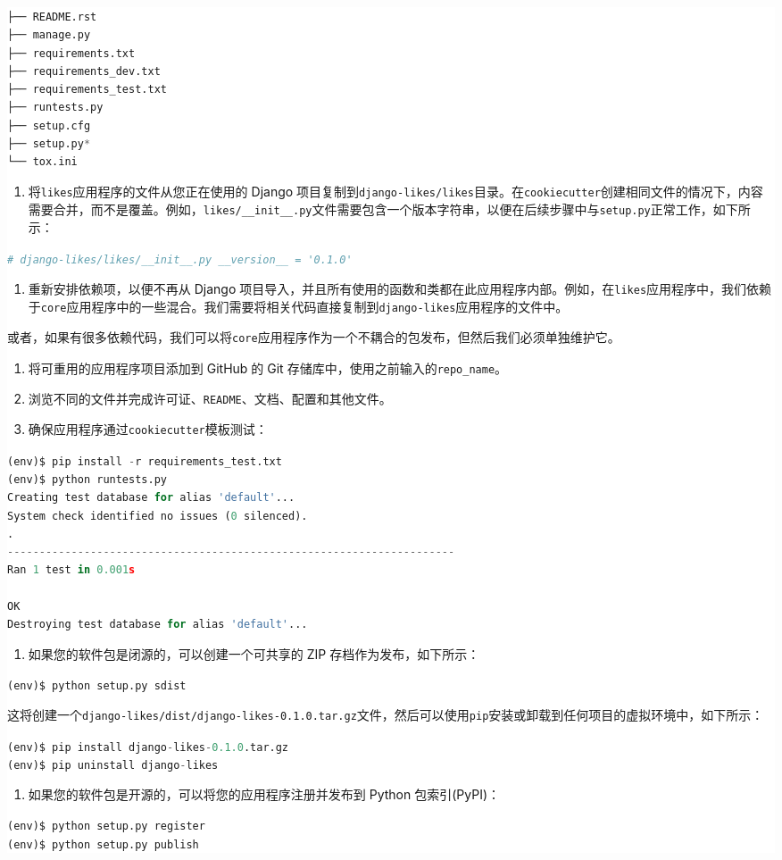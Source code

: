 ```py
├── README.rst
├── manage.py
├── requirements.txt
├── requirements_dev.txt
├── requirements_test.txt
├── runtests.py
├── setup.cfg
├── setup.py*
└── tox.ini
```

1.  将`likes`应用程序的文件从您正在使用的 Django 项目复制到`django-likes/likes`目录。在`cookiecutter`创建相同文件的情况下，内容需要合并，而不是覆盖。例如，`likes/__init__.py`文件需要包含一个版本字符串，以便在后续步骤中与`setup.py`正常工作，如下所示：

```py
# django-likes/likes/__init__.py __version__ = '0.1.0'
```

1.  重新安排依赖项，以便不再从 Django 项目导入，并且所有使用的函数和类都在此应用程序内部。例如，在`likes`应用程序中，我们依赖于`core`应用程序中的一些混合。我们需要将相关代码直接复制到`django-likes`应用程序的文件中。

或者，如果有很多依赖代码，我们可以将`core`应用程序作为一个不耦合的包发布，但然后我们必须单独维护它。

1.  将可重用的应用程序项目添加到 GitHub 的 Git 存储库中，使用之前输入的`repo_name`。

1.  浏览不同的文件并完成许可证、`README`、文档、配置和其他文件。

1.  确保应用程序通过`cookiecutter`模板测试：

```py
(env)$ pip install -r requirements_test.txt
(env)$ python runtests.py 
Creating test database for alias 'default'...
System check identified no issues (0 silenced).
.
----------------------------------------------------------------------
Ran 1 test in 0.001s

OK
Destroying test database for alias 'default'...
```

1.  如果您的软件包是闭源的，可以创建一个可共享的 ZIP 存档作为发布，如下所示：

```py
(env)$ python setup.py sdist
```

这将创建一个`django-likes/dist/django-likes-0.1.0.tar.gz`文件，然后可以使用`pip`安装或卸载到任何项目的虚拟环境中，如下所示：

```py
(env)$ pip install django-likes-0.1.0.tar.gz
(env)$ pip uninstall django-likes
```

1.  如果您的软件包是开源的，可以将您的应用程序注册并发布到 Python 包索引(PyPI)： 

```py
(env)$ python setup.py register
(env)$ python setup.py publish
```

